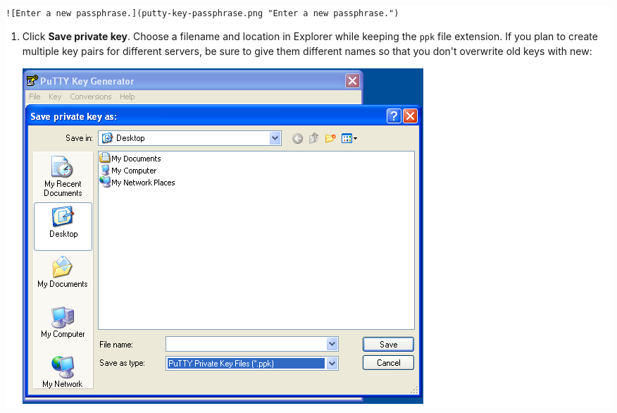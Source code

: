     ![Enter a new passphrase.](putty-key-passphrase.png "Enter a new passphrase.")

1.  Click **Save private key**. Choose a filename and location in Explorer while keeping the `ppk` file extension. If you plan to create multiple key pairs for different servers, be sure to give them different names so that you don't overwrite old keys with new:

    ![Saving the private key.](putty-save-private-key.png "Saving the private key.")
